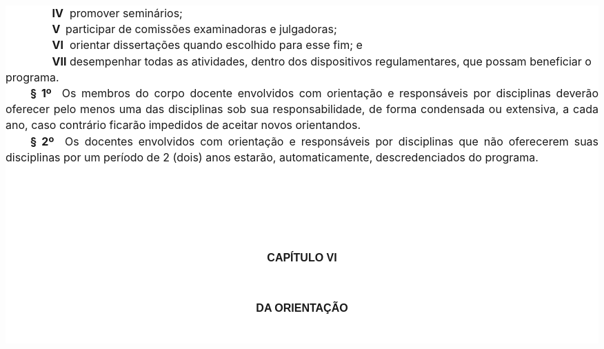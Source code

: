 <p class=Item style='margin:0cm;margin-bottom:.0001pt;text-indent:0cm;
tab-stops:45.0pt'><span style='font-size:12.0pt'><span style='mso-tab-count:
1'>               </span><b style='mso-bidi-font-weight:normal'>IV</b><span
style="mso-spacerun: yes">  </span>promover seminários;<o:p></o:p></span></p>

<p class=Item style='margin:0cm;margin-bottom:.0001pt;text-indent:0cm;
tab-stops:45.0pt'><span style='font-size:12.0pt'><span style='mso-tab-count:
1'>               </span><b style='mso-bidi-font-weight:normal'>V<span
style="mso-spacerun: yes">  </span></b>participar de comissões examinadoras e
julgadoras;<o:p></o:p></span></p>

<p class=Item style='margin:0cm;margin-bottom:.0001pt;text-indent:0cm;
tab-stops:45.0pt'><span style='font-size:12.0pt'><span style='mso-tab-count:
1'>               </span><b style='mso-bidi-font-weight:normal'>VI</b><span
style="mso-spacerun: yes">  </span>orientar dissertações quando escolhido para
esse fim; e<o:p></o:p></span></p>

<p class=Item style='margin:0cm;margin-bottom:.0001pt;text-indent:0cm;
tab-stops:45.0pt'><span style='font-size:12.0pt'><span style='mso-tab-count:
1'>               </span><b style='mso-bidi-font-weight:normal'>VII</b>
desempenhar todas as atividades, dentro dos dispositivos regulamentares, que
possam beneficiar o programa.<o:p></o:p></span></p>

<p class=Paragrafo style='margin:0cm;margin-bottom:.0001pt;text-align:justify;
text-indent:27.0pt'><b style='mso-bidi-font-weight:normal'><span
style='font-size:12.0pt;mso-bidi-font-size:10.0pt'>§ 1º</span></b><span
style='font-size:12.0pt;mso-bidi-font-size:10.0pt'><span style="mso-spacerun:
yes">  </span>Os membros do corpo docente envolvidos com orientação e
responsáveis por disciplinas deverão oferecer pelo menos uma das disciplinas
sob sua responsabilidade, de forma condensada ou extensiva, a cada ano, caso
contrário ficarão impedidos de aceitar novos orientandos.<o:p></o:p></span></p>

<p class=Paragrafo style='margin:0cm;margin-bottom:.0001pt;text-align:justify;
text-indent:27.0pt'><b style='mso-bidi-font-weight:normal'><span
style='font-size:12.0pt;mso-bidi-font-size:10.0pt'>§ 2º</span></b><span
style='font-size:12.0pt;mso-bidi-font-size:10.0pt'><span style="mso-spacerun:
yes">  </span>Os docentes envolvidos com orientação e responsáveis por
disciplinas que não oferecerem suas disciplinas por um período de 2 (dois) anos
estarão, automaticamente, descredenciados do programa.<o:p></o:p></span></p>

<h1 style='line-height:normal;mso-pagination:widow-orphan;page-break-after:
auto'><span style='font-size:12.0pt;mso-bidi-font-size:10.0pt;font-family:Arial;
mso-bidi-font-family:"Times New Roman"'><![if !supportEmptyParas]>&nbsp;<![endif]><o:p></o:p></span></h1>

<h1 align=center style='text-align:center;line-height:normal;mso-pagination:
widow-orphan;page-break-after:auto'><span style='font-size:12.0pt;mso-bidi-font-size:
10.0pt;font-family:Arial;mso-bidi-font-family:"Times New Roman"'>CAPÍTULO VI<o:p></o:p></span></h1>

<h1 align=center style='text-align:center;line-height:normal;mso-pagination:
widow-orphan;page-break-after:auto'><span style='font-size:12.0pt;mso-bidi-font-size:
10.0pt;font-family:Arial;mso-bidi-font-family:"Times New Roman"'>DA ORIENTAÇÃO<o:p></o:p></span></h1>

<p class=MsoNormal><![if !supportEmptyParas]>&nbsp;<![endif]><o:p></o:p></p>
